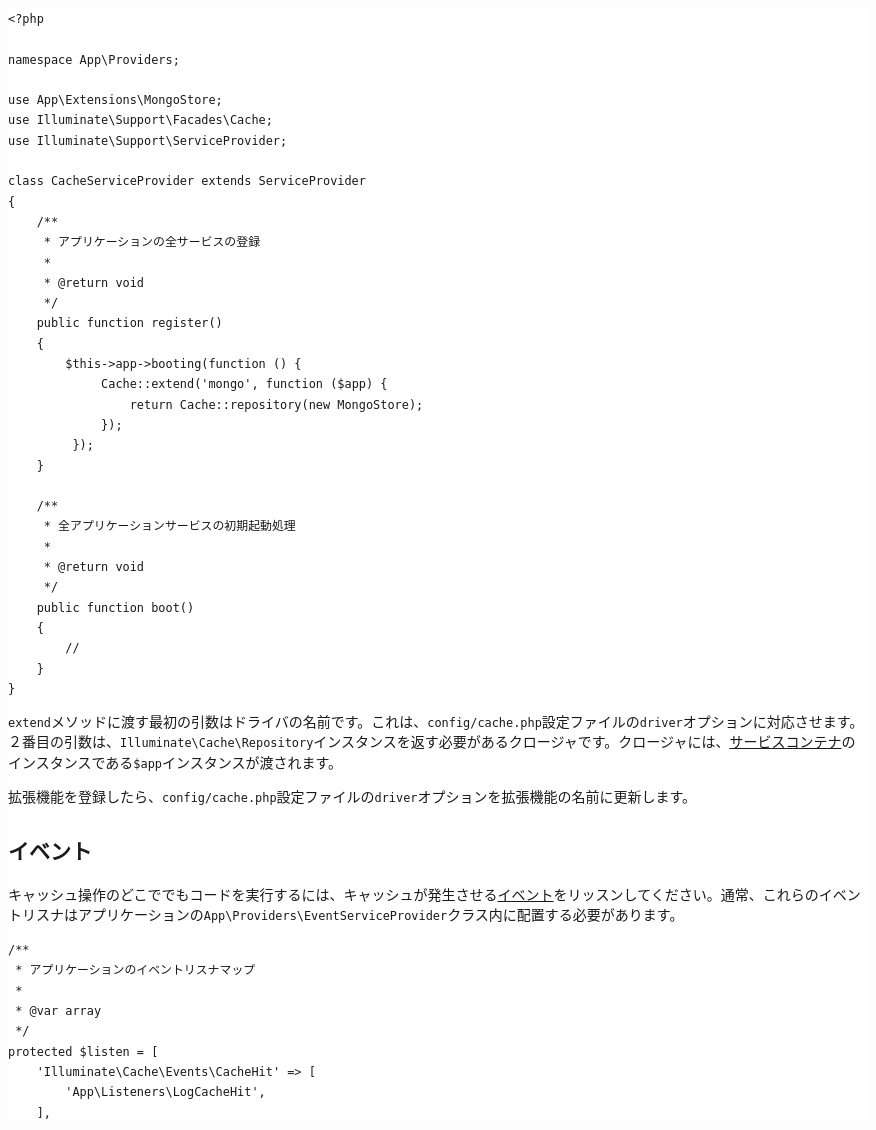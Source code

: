     <?php

    namespace App\Providers;

    use App\Extensions\MongoStore;
    use Illuminate\Support\Facades\Cache;
    use Illuminate\Support\ServiceProvider;

    class CacheServiceProvider extends ServiceProvider
    {
        /**
         * アプリケーションの全サービスの登録
         *
         * @return void
         */
        public function register()
        {
            $this->app->booting(function () {
                 Cache::extend('mongo', function ($app) {
                     return Cache::repository(new MongoStore);
                 });
             });
        }

        /**
         * 全アプリケーションサービスの初期起動処理
         *
         * @return void
         */
        public function boot()
        {
            //
        }
    }

`extend`メソッドに渡す最初の引数はドライバの名前です。これは、`config/cache.php`設定ファイルの`driver`オプションに対応させます。２番目の引数は、`Illuminate\Cache\Repository`インスタンスを返す必要があるクロージャです。クロージャには、[サービスコンテナ](/docs/{{version}}/container)のインスタンスである`$app`インスタンスが渡されます。

拡張機能を登録したら、`config/cache.php`設定ファイルの`driver`オプションを拡張機能の名前に更新します。

<a name="events"></a>
## イベント

キャッシュ操作のどこででもコードを実行するには、キャッシュが発生させる[イベント](/docs/{{version}}/events)をリッスンしてください。通常、これらのイベントリスナはアプリケーションの`App\Providers\EventServiceProvider`クラス内に配置する必要があります。

    /**
     * アプリケーションのイベントリスナマップ
     *
     * @var array
     */
    protected $listen = [
        'Illuminate\Cache\Events\CacheHit' => [
            'App\Listeners\LogCacheHit',
        ],
